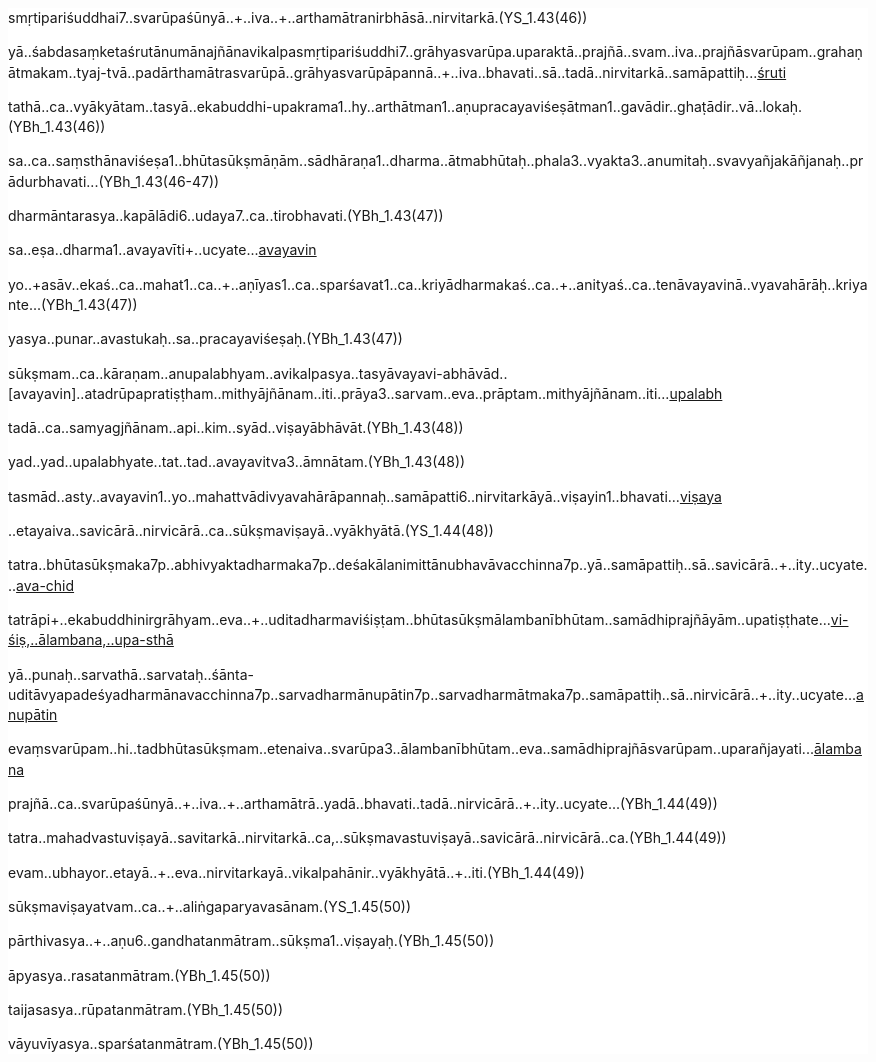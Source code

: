 smṛtipariśuddhai7..svarūpaśūnyā..+..iva..+..arthamātranirbhāsā..nirvitarkā.(YS_1.43(46))

yā..śabdasaṃketaśrutānumānajñānavikalpasmṛtipariśuddhi7..grāhyasvarūpa.uparaktā..prajñā..svam..iva..prajñāsvarūpam..grahaṇātmakam..tyaj-tvā..padārthamātrasvarūpā..grāhyasvarūpāpannā..+..iva..bhavati..sā..tadā..nirvitarkā..samāpattiḥ...[śruti](YBh_1.43(46))

tathā..ca..vyākyātam..tasyā..ekabuddhi-upakrama1..hy..arthātman1..aṇupracayaviśeṣātman1..gavādir..ghaṭādir..vā..lokaḥ.(YBh_1.43(46))

sa..ca..saṃsthānaviśeṣa1..bhūtasūkṣmāṇām..sādhāraṇa1..dharma..ātmabhūtaḥ..phala3..vyakta3..anumitaḥ..svavyañjakāñjanaḥ..prādurbhavati...(YBh_1.43(46-47))

dharmāntarasya..kapālādi6..udaya7..ca..tirobhavati.(YBh_1.43(47))

sa..eṣa..dharma1..avayavīti+..ucyate...[avayavin](YBh_1.43(47))

yo..+asāv..ekaś..ca..mahat1..ca..+..aṇīyas1..ca..sparśavat1..ca..kriyādharmakaś..ca..+..anityaś..ca..tenāvayavinā..vyavahārāḥ..kriyante...(YBh_1.43(47))

yasya..punar..avastukaḥ..sa..pracayaviśeṣaḥ.(YBh_1.43(47))

sūkṣmam..ca..kāraṇam..anupalabhyam..avikalpasya..tasyāvayavi-abhāvād..[avayavin]..atadrūpapratiṣṭham..mithyājñānam..iti..prāya3..sarvam..eva..prāptam..mithyājñānam..iti...[upalabh](YBh_1.43(48))

tadā..ca..samyagjñānam..api..kim..syād..viṣayābhāvāt.(YBh_1.43(48))

yad..yad..upalabhyate..tat..tad..avayavitva3..āmnātam.(YBh_1.43(48))

tasmād..asty..avayavin1..yo..mahattvādivyavahārāpannaḥ..samāpatti6..nirvitarkāyā..viṣayin1..bhavati...[viṣaya](YBh_1.43(48))

..etayaiva..savicārā..nirvicārā..ca..sūkṣmaviṣayā..vyākhyātā.(YS_1.44(48))

tatra..bhūtasūkṣmaka7p..abhivyaktadharmaka7p..deśakālanimittānubhavāvacchinna7p..yā..samāpattiḥ..sā..savicārā..+..ity..ucyate...[ava-chid](YBh_1.44(48-49))

tatrāpi+..ekabuddhinirgrāhyam..eva..+..uditadharmaviśiṣṭam..bhūtasūkṣmālambanībhūtam..samādhiprajñāyām..upatiṣṭhate...[vi-śiṣ,..ālambana,..upa-sthā](YBh_1.44(49))

yā..punaḥ..sarvathā..sarvataḥ..śānta-uditāvyapadeśyadharmānavacchinna7p..sarvadharmānupātin7p..sarvadharmātmaka7p..samāpattiḥ..sā..nirvicārā..+..ity..ucyate...[anupātin](YBh_1.44(49))

evaṃsvarūpam..hi..tadbhūtasūkṣmam..etenaiva..svarūpa3..ālambanībhūtam..eva..samādhiprajñāsvarūpam..uparañjayati...[ālambana](YBh_1.44(49))

prajñā..ca..svarūpaśūnyā..+..iva..+..arthamātrā..yadā..bhavati..tadā..nirvicārā..+..ity..ucyate...(YBh_1.44(49))

tatra..mahadvastuviṣayā..savitarkā..nirvitarkā..ca,..sūkṣmavastuviṣayā..savicārā..nirvicārā..ca.(YBh_1.44(49))

evam..ubhayor..etayā..+..eva..nirvitarkayā..vikalpahānir..vyākhyātā..+..iti.(YBh_1.44(49))

sūkṣmaviṣayatvam..ca..+..aliṅgaparyavasānam.(YS_1.45(50))

pārthivasya..+..aṇu6..gandhatanmātram..sūkṣma1..viṣayaḥ.(YBh_1.45(50))

āpyasya..rasatanmātram.(YBh_1.45(50))

taijasasya..rūpatanmātram.(YBh_1.45(50))

vāyuvīyasya..sparśatanmātram.(YBh_1.45(50))
